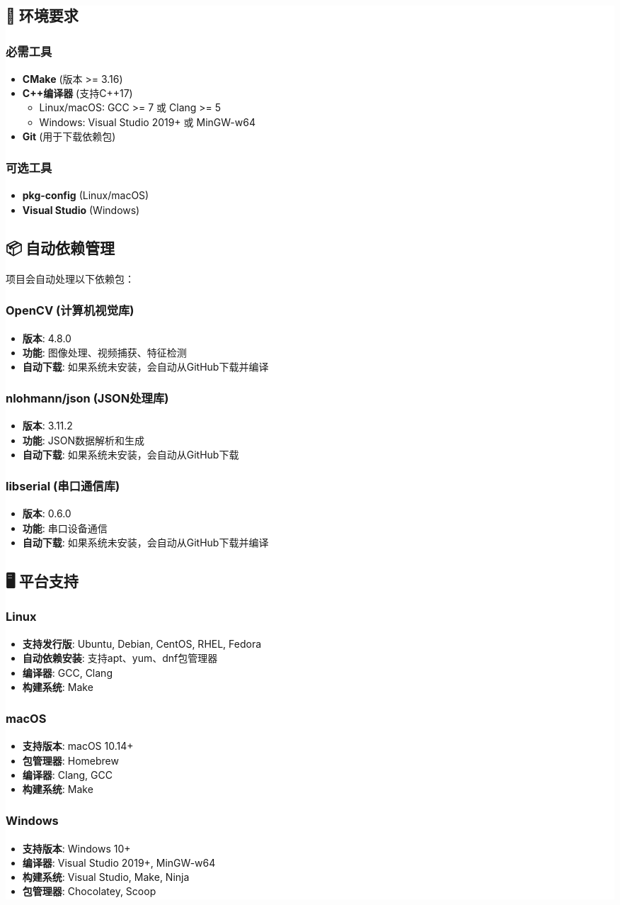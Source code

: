 ## 🔧 环境要求

### 必需工具
- **CMake** (版本 >= 3.16)
- **C++编译器** (支持C++17)
  - Linux/macOS: GCC >= 7 或 Clang >= 5
  - Windows: Visual Studio 2019+ 或 MinGW-w64
- **Git** (用于下载依赖包)

### 可选工具
- **pkg-config** (Linux/macOS)
- **Visual Studio** (Windows)

## 📦 自动依赖管理

项目会自动处理以下依赖包：

### OpenCV (计算机视觉库)
- **版本**: 4.8.0
- **功能**: 图像处理、视频捕获、特征检测
- **自动下载**: 如果系统未安装，会自动从GitHub下载并编译

### nlohmann/json (JSON处理库)
- **版本**: 3.11.2
- **功能**: JSON数据解析和生成
- **自动下载**: 如果系统未安装，会自动从GitHub下载

### libserial (串口通信库)
- **版本**: 0.6.0
- **功能**: 串口设备通信
- **自动下载**: 如果系统未安装，会自动从GitHub下载并编译

## 🖥️ 平台支持

### Linux
- **支持发行版**: Ubuntu, Debian, CentOS, RHEL, Fedora
- **自动依赖安装**: 支持apt、yum、dnf包管理器
- **编译器**: GCC, Clang
- **构建系统**: Make

### macOS
- **支持版本**: macOS 10.14+
- **包管理器**: Homebrew
- **编译器**: Clang, GCC
- **构建系统**: Make

### Windows
- **支持版本**: Windows 10+
- **编译器**: Visual Studio 2019+, MinGW-w64
- **构建系统**: Visual Studio, Make, Ninja
- **包管理器**: Chocolatey, Scoop
